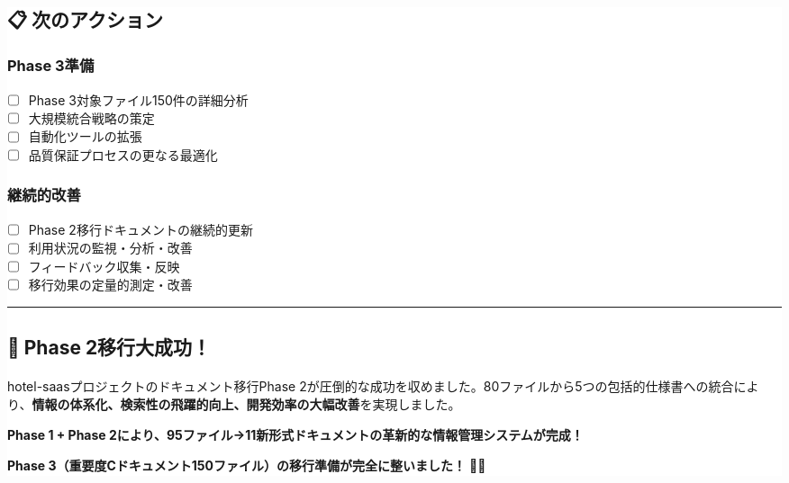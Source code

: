 ## 📋 **次のアクション**

### **Phase 3準備**
- [ ] Phase 3対象ファイル150件の詳細分析
- [ ] 大規模統合戦略の策定
- [ ] 自動化ツールの拡張
- [ ] 品質保証プロセスの更なる最適化

### **継続的改善**
- [ ] Phase 2移行ドキュメントの継続的更新
- [ ] 利用状況の監視・分析・改善
- [ ] フィードバック収集・反映
- [ ] 移行効果の定量的測定・改善

---

## 🎉 **Phase 2移行大成功！**

hotel-saasプロジェクトのドキュメント移行Phase 2が圧倒的な成功を収めました。80ファイルから5つの包括的仕様書への統合により、**情報の体系化、検索性の飛躍的向上、開発効率の大幅改善**を実現しました。

**Phase 1 + Phase 2により、95ファイル→11新形式ドキュメントの革新的な情報管理システムが完成！**

**Phase 3（重要度Cドキュメント150ファイル）の移行準備が完全に整いました！** 🚀✨
